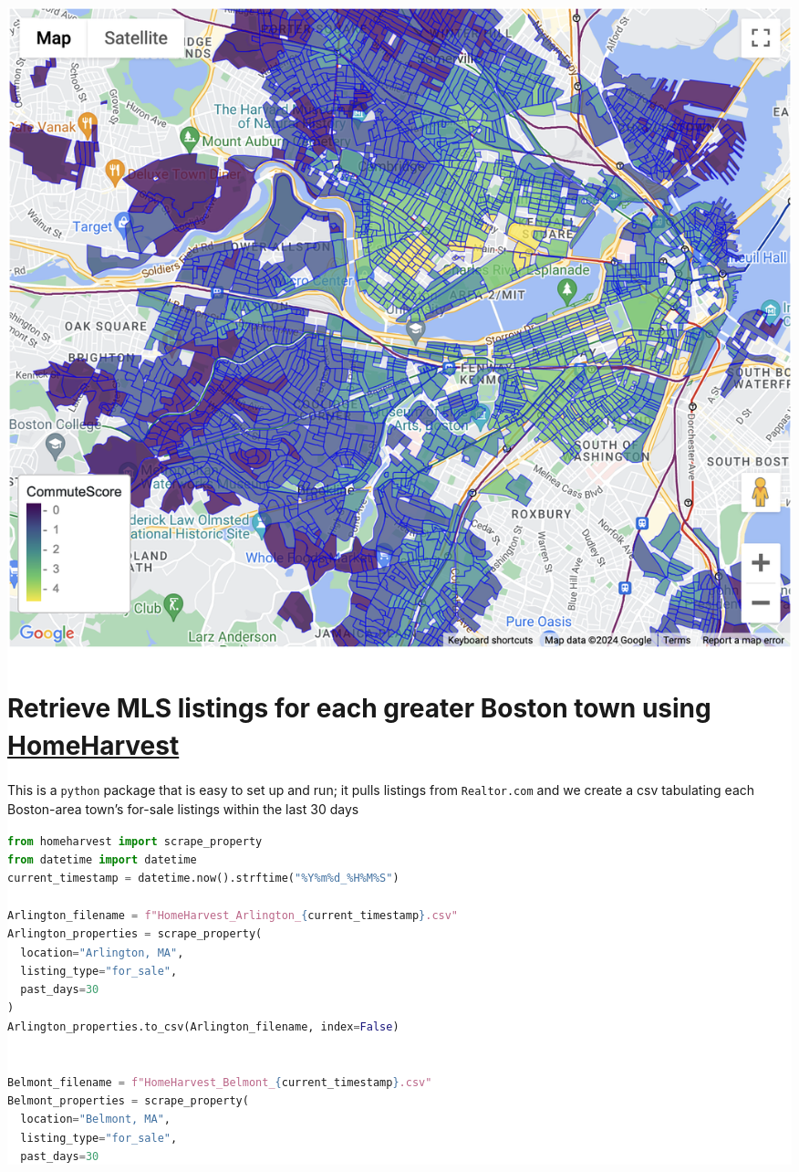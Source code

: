 ![](Fig7.png)

# Retrieve MLS listings for each greater Boston town using [HomeHarvest](https://github.com/Bunsly/HomeHarvest)

This is a `python` package that is easy to set up and run; it pulls
listings from `Realtor.com` and we create a csv tabulating each
Boston-area town’s for-sale listings within the last 30 days

``` python
from homeharvest import scrape_property
from datetime import datetime
current_timestamp = datetime.now().strftime("%Y%m%d_%H%M%S")

Arlington_filename = f"HomeHarvest_Arlington_{current_timestamp}.csv"
Arlington_properties = scrape_property(
  location="Arlington, MA",
  listing_type="for_sale",
  past_days=30
)
Arlington_properties.to_csv(Arlington_filename, index=False)


Belmont_filename = f"HomeHarvest_Belmont_{current_timestamp}.csv"
Belmont_properties = scrape_property(
  location="Belmont, MA",
  listing_type="for_sale",
  past_days=30
```